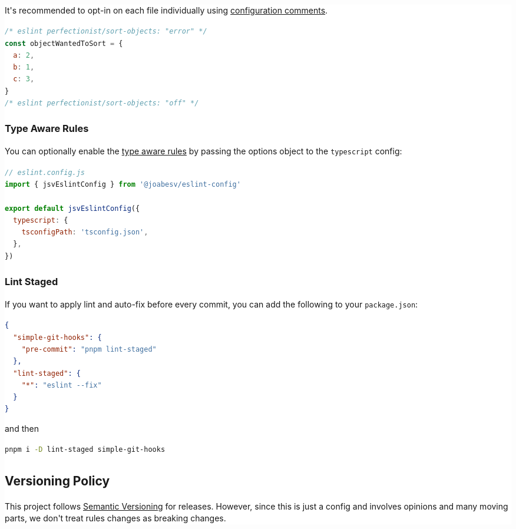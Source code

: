 It's recommended to opt-in on each file individually using [configuration comments](https://eslint.org/docs/latest/use/configure/rules#using-configuration-comments-1).

```js
/* eslint perfectionist/sort-objects: "error" */
const objectWantedToSort = {
  a: 2,
  b: 1,
  c: 3,
}
/* eslint perfectionist/sort-objects: "off" */
```

### Type Aware Rules

You can optionally enable the [type aware rules](https://typescript-eslint.io/linting/typed-linting/) by passing the options object to the `typescript` config:

```js
// eslint.config.js
import { jsvEslintConfig } from '@joabesv/eslint-config'

export default jsvEslintConfig({
  typescript: {
    tsconfigPath: 'tsconfig.json',
  },
})
```

### Lint Staged

If you want to apply lint and auto-fix before every commit, you can add the following to your `package.json`:

```json
{
  "simple-git-hooks": {
    "pre-commit": "pnpm lint-staged"
  },
  "lint-staged": {
    "*": "eslint --fix"
  }
}
```

and then

```bash
pnpm i -D lint-staged simple-git-hooks
```

## Versioning Policy

This project follows [Semantic Versioning](https://semver.org/) for releases. However, since this is just a config and involves opinions and many moving parts, we don't treat rules changes as breaking changes.
